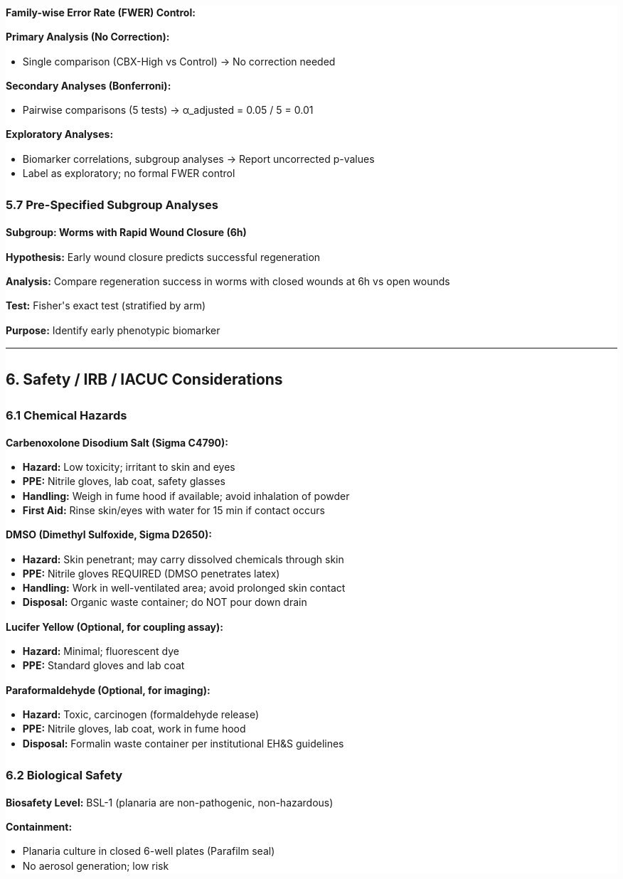 **Family-wise Error Rate (FWER) Control:**

**Primary Analysis (No Correction):**
- Single comparison (CBX-High vs Control) → No correction needed

**Secondary Analyses (Bonferroni):**
- Pairwise comparisons (5 tests) → α_adjusted = 0.05 / 5 = 0.01

**Exploratory Analyses:**
- Biomarker correlations, subgroup analyses → Report uncorrected p-values
- Label as exploratory; no formal FWER control

### 5.7 Pre-Specified Subgroup Analyses

**Subgroup: Worms with Rapid Wound Closure (6h)**

**Hypothesis:** Early wound closure predicts successful regeneration

**Analysis:** Compare regeneration success in worms with closed wounds at 6h vs open wounds

**Test:** Fisher's exact test (stratified by arm)

**Purpose:** Identify early phenotypic biomarker

---

## 6. Safety / IRB / IACUC Considerations

### 6.1 Chemical Hazards

**Carbenoxolone Disodium Salt (Sigma C4790):**
- **Hazard:** Low toxicity; irritant to skin and eyes
- **PPE:** Nitrile gloves, lab coat, safety glasses
- **Handling:** Weigh in fume hood if available; avoid inhalation of powder
- **First Aid:** Rinse skin/eyes with water for 15 min if contact occurs

**DMSO (Dimethyl Sulfoxide, Sigma D2650):**
- **Hazard:** Skin penetrant; may carry dissolved chemicals through skin
- **PPE:** Nitrile gloves REQUIRED (DMSO penetrates latex)
- **Handling:** Work in well-ventilated area; avoid prolonged skin contact
- **Disposal:** Organic waste container; do NOT pour down drain

**Lucifer Yellow (Optional, for coupling assay):**
- **Hazard:** Minimal; fluorescent dye
- **PPE:** Standard gloves and lab coat

**Paraformaldehyde (Optional, for imaging):**
- **Hazard:** Toxic, carcinogen (formaldehyde release)
- **PPE:** Nitrile gloves, lab coat, work in fume hood
- **Disposal:** Formalin waste container per institutional EH&S guidelines

### 6.2 Biological Safety

**Biosafety Level:** BSL-1 (planaria are non-pathogenic, non-hazardous)

**Containment:**
- Planaria culture in closed 6-well plates (Parafilm seal)
- No aerosol generation; low risk
